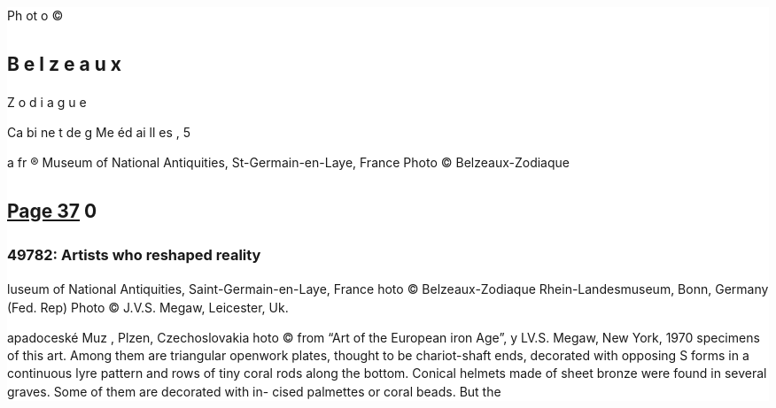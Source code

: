  
Ph
ot
o 
©
 
B
e
l
z
e
a
u
x
-
Z
o
d
i
a
g
u
e
 
Ca
bi
ne
t 
de
g 
Me
éd
ai
ll
es
, 
5
 
a 
fr ® 
Museum of National Antiquities, St-Germain-en-Laye, France 
Photo © Belzeaux-Zodiaque

## [Page 37](074849engo.pdf#page=37) 0

### 49782: Artists who reshaped reality

luseum of National Antiquities, Saint-Germain-en-Laye, France 
hoto © Belzeaux-Zodiaque 
Rhein-Landesmuseum, Bonn, Germany (Fed. Rep) 
Photo © J.V.S. Megaw, Leicester, Uk. 
  
apadoceské Muz , Plzen, Czechoslovakia 
hoto © from “Art of the European iron Age”, 
y LV.S. Megaw, New York, 1970 
specimens of this art. Among them 
are triangular openwork plates, thought 
to be chariot-shaft ends, decorated 
with opposing S forms in a continuous 
lyre pattern and rows of tiny coral rods 
along the bottom. 
Conical helmets made of sheet 
bronze were found in several graves. 
Some of them are decorated with in- 
cised palmettes or coral beads. But the 